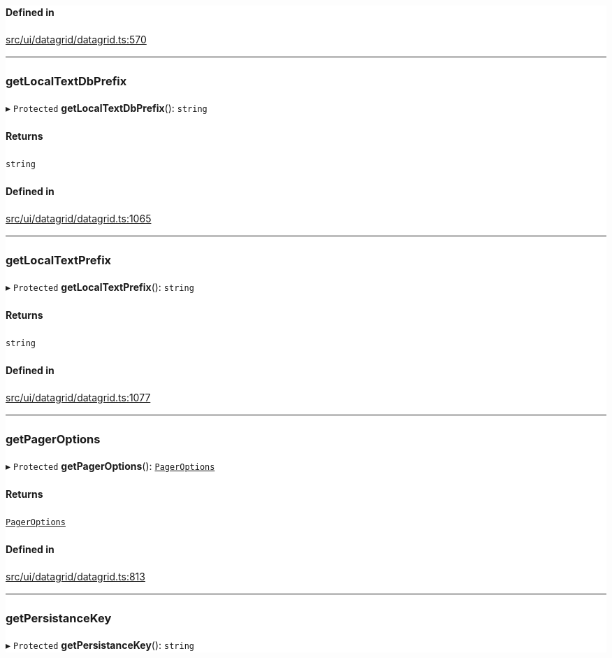 #### Defined in

[src/ui/datagrid/datagrid.ts:570](https://github.com/serenity-is/serenity/blob/master/packages/corelib/src/ui/datagrid/datagrid.ts#line&#x3D;570)

___

### getLocalTextDbPrefix

▸ `Protected` **getLocalTextDbPrefix**(): `string`

#### Returns

`string`

#### Defined in

[src/ui/datagrid/datagrid.ts:1065](https://github.com/serenity-is/serenity/blob/master/packages/corelib/src/ui/datagrid/datagrid.ts#line&#x3D;1065)

___

### getLocalTextPrefix

▸ `Protected` **getLocalTextPrefix**(): `string`

#### Returns

`string`

#### Defined in

[src/ui/datagrid/datagrid.ts:1077](https://github.com/serenity-is/serenity/blob/master/packages/corelib/src/ui/datagrid/datagrid.ts#line&#x3D;1077)

___

### getPagerOptions

▸ `Protected` **getPagerOptions**(): [`PagerOptions`](../interfaces/corelib_slick.PagerOptions.md)

#### Returns

[`PagerOptions`](../interfaces/corelib_slick.PagerOptions.md)

#### Defined in

[src/ui/datagrid/datagrid.ts:813](https://github.com/serenity-is/serenity/blob/master/packages/corelib/src/ui/datagrid/datagrid.ts#line&#x3D;813)

___

### getPersistanceKey

▸ `Protected` **getPersistanceKey**(): `string`
